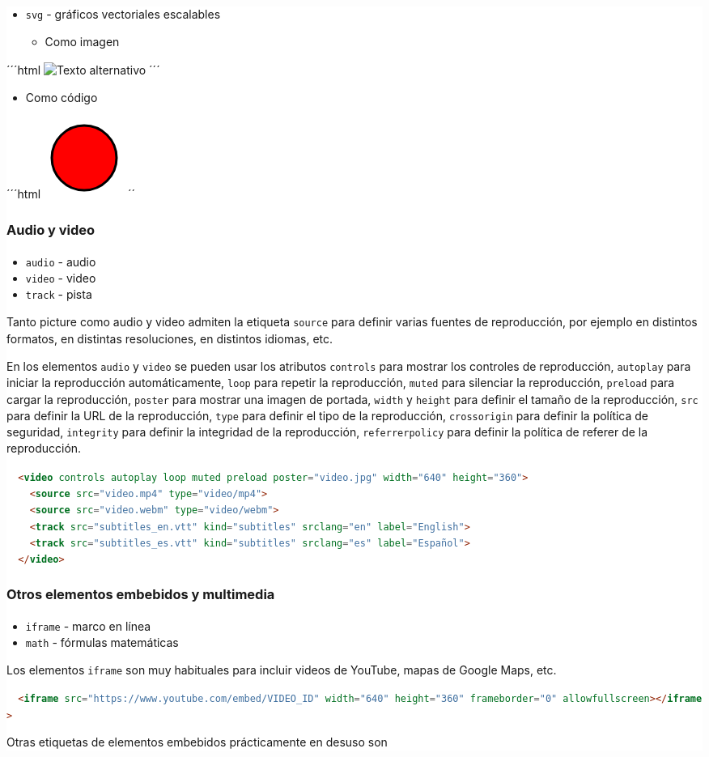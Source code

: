 - `svg` - gráficos vectoriales escalables

  - Como imagen

´´´html
  <img src="imagen.svg" alt="Texto alternativo">
´´´
  - Como código
  
´´´html
  <svg width="100" height="100" viewBox="0 0 100 100" xmlns="http://www.w3.org/2000/svg">
    <circle cx="50" cy="50" r="40" stroke="black" stroke-width="3" fill="red" />
  </svg>
´´


### Audio y video

- `audio` - audio
- `video` - video
- `track` - pista

Tanto picture como audio y video admiten la etiqueta `source` para definir varias fuentes de reproducción, por ejemplo en distintos formatos, en distintas resoluciones, en distintos idiomas, etc.

En los elementos `audio` y `video` se pueden usar los atributos `controls` para mostrar los controles de reproducción, `autoplay` para iniciar la reproducción automáticamente, `loop` para repetir la reproducción, `muted` para silenciar la reproducción, `preload` para cargar la reproducción, `poster` para mostrar una imagen de portada, `width` y `height` para definir el tamaño de la reproducción, `src` para definir la URL de la reproducción, `type` para definir el tipo de la reproducción, `crossorigin` para definir la política de seguridad, `integrity` para definir la integridad de la reproducción, `referrerpolicy` para definir la política de referer de la reproducción.

```html
  <video controls autoplay loop muted preload poster="video.jpg" width="640" height="360">
    <source src="video.mp4" type="video/mp4">
    <source src="video.webm" type="video/webm">
    <track src="subtitles_en.vtt" kind="subtitles" srclang="en" label="English">
    <track src="subtitles_es.vtt" kind="subtitles" srclang="es" label="Español">
  </video>
```

### Otros elementos embebidos y multimedia

- `iframe` - marco en línea
- `math` - fórmulas matemáticas

Los elementos `iframe` son muy habituales para incluir videos de YouTube, mapas de Google Maps, etc.

```html
  <iframe src="https://www.youtube.com/embed/VIDEO_ID" width="640" height="360" frameborder="0" allowfullscreen></iframe>
```

Otras etiquetas de elementos embebidos prácticamente en desuso son
